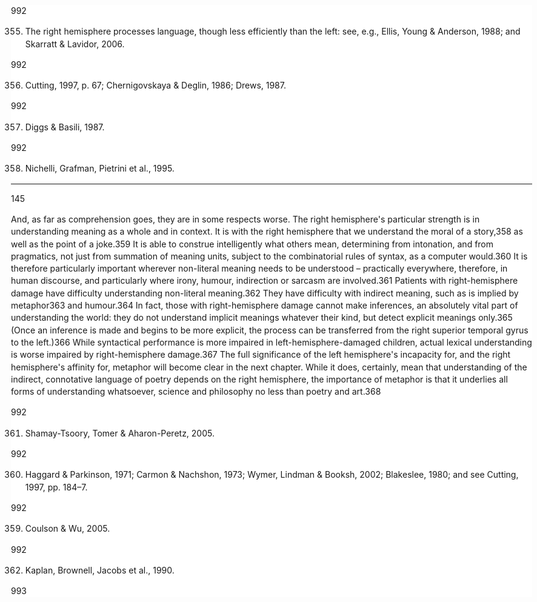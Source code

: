 992

355. The right hemisphere processes language, though less efficiently than the left: see, e.g., Ellis, Young & Anderson, 1988; and Skarratt & Lavidor, 2006.

992

356. Cutting, 1997, p. 67; Chernigovskaya & Deglin, 1986; Drews, 1987.

992

357. Diggs & Basili, 1987.

992

358. Nichelli, Grafman, Pietrini et al., 1995.

---

145

And, as far as comprehension goes, they are in some respects worse. The right hemisphere's particular strength is in understanding meaning as a whole and in context. It is with the right hemisphere that we understand the moral of a story,358 as well as the point of a joke.359 It is able to construe intelligently what others mean, determining from intonation, and from pragmatics, not just from summation of meaning units, subject to the combinatorial rules of syntax, as a computer would.360 It is therefore particularly important wherever non-literal meaning needs to be understood – practically everywhere, therefore, in human discourse, and particularly where irony, humour, indirection or sarcasm are involved.361 Patients with right-hemisphere damage have difficulty understanding non-literal meaning.362 They have difficulty with indirect meaning, such as is implied by metaphor363 and humour.364 In fact, those with right-hemisphere damage cannot make inferences, an absolutely vital part of understanding the world: they do not understand implicit meanings whatever their kind, but detect explicit meanings only.365 (Once an inference is made and begins to be more explicit, the process can be transferred from the right superior temporal gyrus to the left.)366 While syntactical performance is more impaired in left-hemisphere-damaged children, actual lexical understanding is worse impaired by right-hemisphere damage.367 The full significance of the left hemisphere's incapacity for, and the right hemisphere's affinity for, metaphor will become clear in the next chapter. While it does, certainly, mean that understanding of the indirect, connotative language of poetry depends on the right hemisphere, the importance of metaphor is that it underlies all forms of understanding whatsoever, science and philosophy no less than poetry and art.368

992

361. Shamay-Tsoory, Tomer & Aharon-Peretz, 2005.

992

360. Haggard & Parkinson, 1971; Carmon & Nachshon, 1973; Wymer, Lindman & Booksh, 2002; Blakeslee, 1980; and see Cutting, 1997, pp. 184–7.

992

359. Coulson & Wu, 2005.

992

362. Kaplan, Brownell, Jacobs et al., 1990.

993
